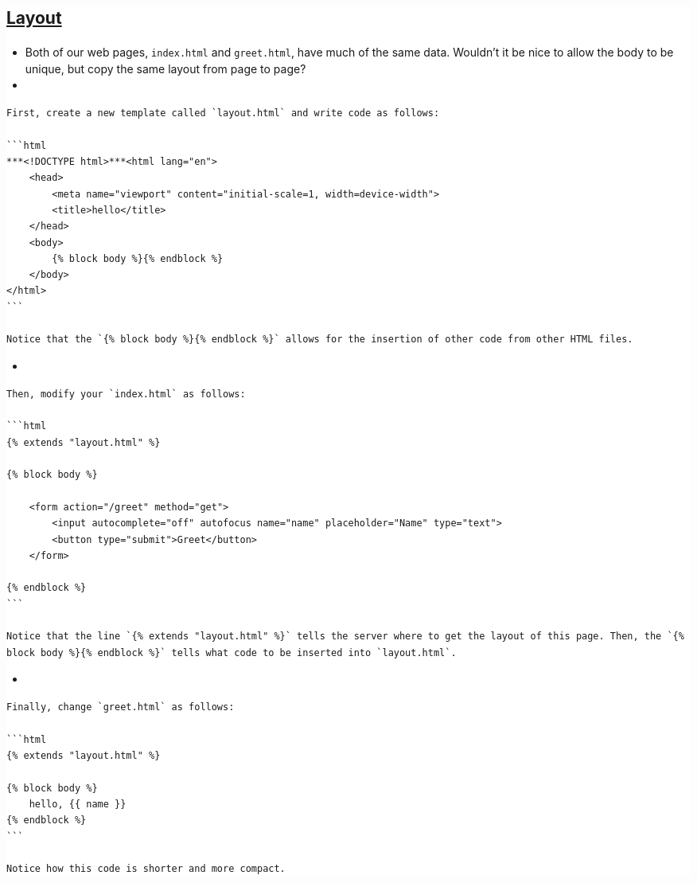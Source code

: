 
## [**Layout**](https://cs50.harvard.edu/x/2024/notes/9/#layout)

- Both of our web pages, `index.html` and `greet.html`, have much of the same data. Wouldn’t it be nice to allow the body to be unique, but copy the same layout from page to page?
- 
    
    First, create a new template called `layout.html` and write code as follows:
    
    ```html
    ***<!DOCTYPE html>***<html lang="en">
        <head>
            <meta name="viewport" content="initial-scale=1, width=device-width">
            <title>hello</title>
        </head>
        <body>
            {% block body %}{% endblock %}
        </body>
    </html>
    ```
    
    Notice that the `{% block body %}{% endblock %}` allows for the insertion of other code from other HTML files.
    
- 
    
    Then, modify your `index.html` as follows:
    
    ```html
    {% extends "layout.html" %}
    
    {% block body %}
    
        <form action="/greet" method="get">
            <input autocomplete="off" autofocus name="name" placeholder="Name" type="text">
            <button type="submit">Greet</button>
        </form>
    
    {% endblock %}
    ```
    
    Notice that the line `{% extends "layout.html" %}` tells the server where to get the layout of this page. Then, the `{% block body %}{% endblock %}` tells what code to be inserted into `layout.html`.
    
- 
    
    Finally, change `greet.html` as follows:
    
    ```html
    {% extends "layout.html" %}
    
    {% block body %}
        hello, {{ name }}
    {% endblock %}
    ```
    
    Notice how this code is shorter and more compact.
    
